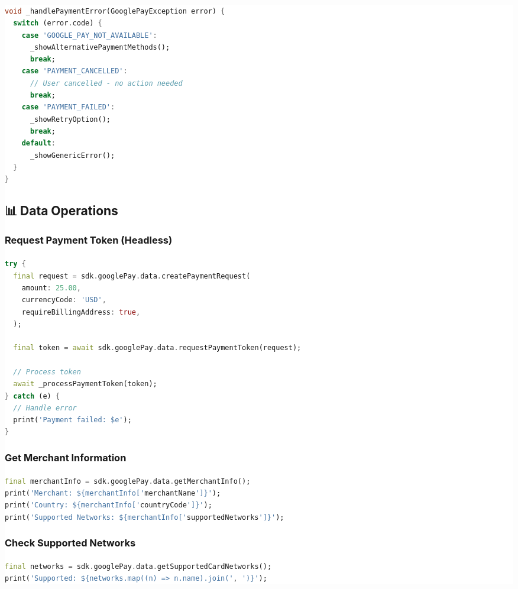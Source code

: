 ```dart
void _handlePaymentError(GooglePayException error) {
  switch (error.code) {
    case 'GOOGLE_PAY_NOT_AVAILABLE':
      _showAlternativePaymentMethods();
      break;
    case 'PAYMENT_CANCELLED':
      // User cancelled - no action needed
      break;
    case 'PAYMENT_FAILED':
      _showRetryOption();
      break;
    default:
      _showGenericError();
  }
}
```

## 📊 Data Operations

### Request Payment Token (Headless)

```dart
try {
  final request = sdk.googlePay.data.createPaymentRequest(
    amount: 25.00,
    currencyCode: 'USD',
    requireBillingAddress: true,
  );
  
  final token = await sdk.googlePay.data.requestPaymentToken(request);
  
  // Process token
  await _processPaymentToken(token);
} catch (e) {
  // Handle error
  print('Payment failed: $e');
}
```

### Get Merchant Information

```dart
final merchantInfo = sdk.googlePay.data.getMerchantInfo();
print('Merchant: ${merchantInfo['merchantName']}');
print('Country: ${merchantInfo['countryCode']}');
print('Supported Networks: ${merchantInfo['supportedNetworks']}');
```

### Check Supported Networks

```dart
final networks = sdk.googlePay.data.getSupportedCardNetworks();
print('Supported: ${networks.map((n) => n.name).join(', ')}');
```
